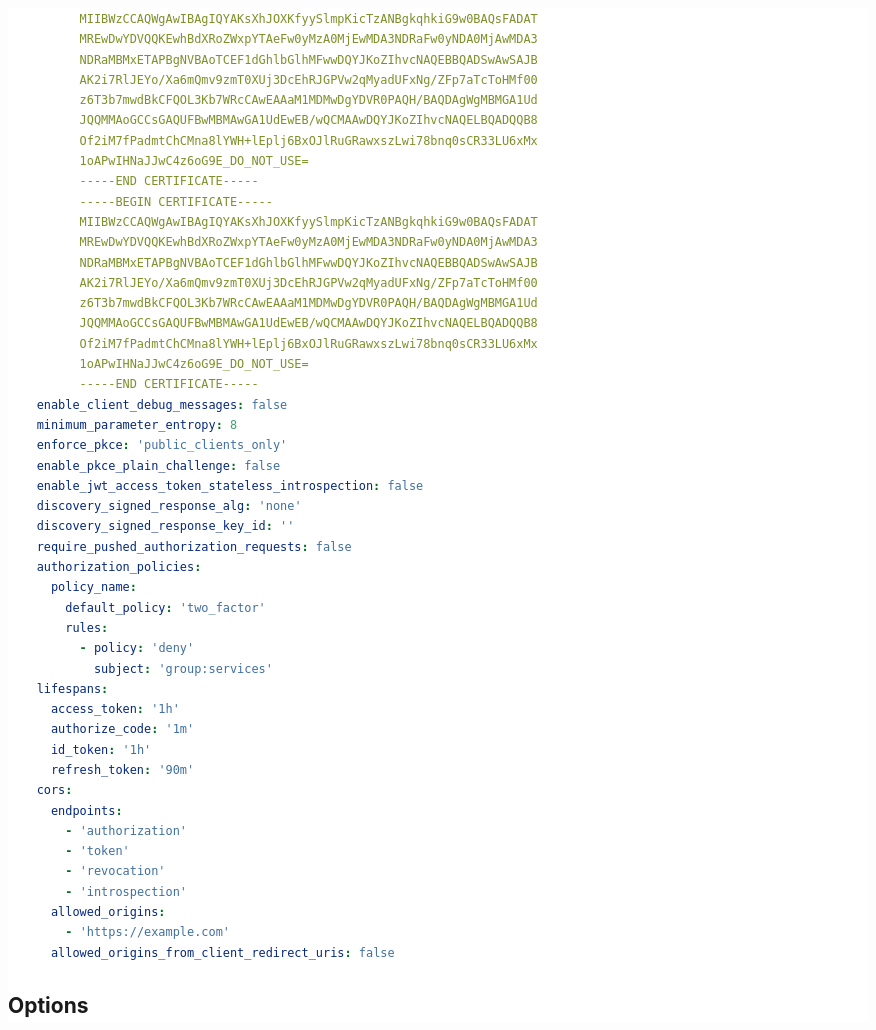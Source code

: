 ```yaml {title="configuration.yml"}
          MIIBWzCCAQWgAwIBAgIQYAKsXhJOXKfyySlmpKicTzANBgkqhkiG9w0BAQsFADAT
          MREwDwYDVQQKEwhBdXRoZWxpYTAeFw0yMzA0MjEwMDA3NDRaFw0yNDA0MjAwMDA3
          NDRaMBMxETAPBgNVBAoTCEF1dGhlbGlhMFwwDQYJKoZIhvcNAQEBBQADSwAwSAJB
          AK2i7RlJEYo/Xa6mQmv9zmT0XUj3DcEhRJGPVw2qMyadUFxNg/ZFp7aTcToHMf00
          z6T3b7mwdBkCFQOL3Kb7WRcCAwEAAaM1MDMwDgYDVR0PAQH/BAQDAgWgMBMGA1Ud
          JQQMMAoGCCsGAQUFBwMBMAwGA1UdEwEB/wQCMAAwDQYJKoZIhvcNAQELBQADQQB8
          Of2iM7fPadmtChCMna8lYWH+lEplj6BxOJlRuGRawxszLwi78bnq0sCR33LU6xMx
          1oAPwIHNaJJwC4z6oG9E_DO_NOT_USE=
          -----END CERTIFICATE-----
          -----BEGIN CERTIFICATE-----
          MIIBWzCCAQWgAwIBAgIQYAKsXhJOXKfyySlmpKicTzANBgkqhkiG9w0BAQsFADAT
          MREwDwYDVQQKEwhBdXRoZWxpYTAeFw0yMzA0MjEwMDA3NDRaFw0yNDA0MjAwMDA3
          NDRaMBMxETAPBgNVBAoTCEF1dGhlbGlhMFwwDQYJKoZIhvcNAQEBBQADSwAwSAJB
          AK2i7RlJEYo/Xa6mQmv9zmT0XUj3DcEhRJGPVw2qMyadUFxNg/ZFp7aTcToHMf00
          z6T3b7mwdBkCFQOL3Kb7WRcCAwEAAaM1MDMwDgYDVR0PAQH/BAQDAgWgMBMGA1Ud
          JQQMMAoGCCsGAQUFBwMBMAwGA1UdEwEB/wQCMAAwDQYJKoZIhvcNAQELBQADQQB8
          Of2iM7fPadmtChCMna8lYWH+lEplj6BxOJlRuGRawxszLwi78bnq0sCR33LU6xMx
          1oAPwIHNaJJwC4z6oG9E_DO_NOT_USE=
          -----END CERTIFICATE-----
    enable_client_debug_messages: false
    minimum_parameter_entropy: 8
    enforce_pkce: 'public_clients_only'
    enable_pkce_plain_challenge: false
    enable_jwt_access_token_stateless_introspection: false
    discovery_signed_response_alg: 'none'
    discovery_signed_response_key_id: ''
    require_pushed_authorization_requests: false
    authorization_policies:
      policy_name:
        default_policy: 'two_factor'
        rules:
          - policy: 'deny'
            subject: 'group:services'
    lifespans:
      access_token: '1h'
      authorize_code: '1m'
      id_token: '1h'
      refresh_token: '90m'
    cors:
      endpoints:
        - 'authorization'
        - 'token'
        - 'revocation'
        - 'introspection'
      allowed_origins:
        - 'https://example.com'
      allowed_origins_from_client_redirect_uris: false
```

## Options
